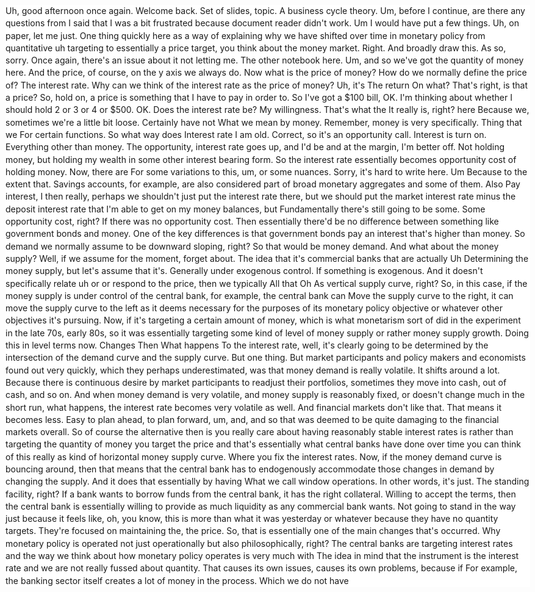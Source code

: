 Uh, good afternoon once again. Welcome back. Set of slides, topic. A business cycle theory. Um, before I continue, are there any questions from I said that I was a bit frustrated because document reader didn't work. Um I would have put a few things. Uh, on paper, let me just. One thing quickly here as a way of explaining why we have shifted over time in monetary policy from quantitative uh targeting to essentially a price target, you think about the money market. Right. And broadly draw this. As so, sorry. Once again, there's an issue about it not letting me. The other notebook here. Um, and so we've got the quantity of money here. And the price, of course, on the y axis we always do. Now what is the price of money? How do we normally define the price of? The interest rate. Why can we think of the interest rate as the price of money? Uh, it's The return On what? That's right, is that a price? So, hold on, a price is something that I have to pay in order to. So I've got a $100 bill, OK. I'm thinking about whether I should hold 2 or 3 or 4 or $500. OK. Does the interest rate be? My willingness. That's what the It really is, right? here Because we, sometimes we're a little bit loose. Certainly have not What we mean by money. Remember, money is very specifically. Thing that we For certain functions. So what way does Interest rate I am old. Correct, so it's an opportunity call. Interest is turn on. Everything other than money. The opportunity, interest rate goes up, and I'd be and at the margin, I'm better off. Not holding money, but holding my wealth in some other interest bearing form. So the interest rate essentially becomes opportunity cost of holding money. Now, there are For some variations to this, um, or some nuances. Sorry, it's hard to write here. Um Because to the extent that. Savings accounts, for example, are also considered part of broad monetary aggregates and some of them. Also Pay interest, I then really, perhaps we shouldn't just put the interest rate there, but we should put the market interest rate minus the deposit interest rate that I'm able to get on my money balances, but Fundamentally there's still going to be some. Some opportunity cost, right? If there was no opportunity cost. Then essentially there'd be no difference between something like government bonds and money. One of the key differences is that government bonds pay an interest that's higher than money. So demand we normally assume to be downward sloping, right? So that would be money demand. And what about the money supply? Well, if we assume for the moment, forget about. The idea that it's commercial banks that are actually Uh Determining the money supply, but let's assume that it's. Generally under exogenous control. If something is exogenous. And it doesn't specifically relate uh or or respond to the price, then we typically All that Oh As vertical supply curve, right? So, in this case, if the money supply is under control of the central bank, for example, the central bank can Move the supply curve to the right, it can move the supply curve to the left as it deems necessary for the purposes of its monetary policy objective or whatever other objectives it's pursuing. Now, if it's targeting a certain amount of money, which is what monetarism sort of did in the experiment in the late 70s, early 80s, so it was essentially targeting some kind of level of money supply or rather money supply growth. Doing this in level terms now. Changes Then What happens To the interest rate, well, it's clearly going to be determined by the intersection of the demand curve and the supply curve. But one thing. But market participants and policy makers and economists found out very quickly, which they perhaps underestimated, was that money demand is really volatile. It shifts around a lot. Because there is continuous desire by market participants to readjust their portfolios, sometimes they move into cash, out of cash, and so on. And when money demand is very volatile, and money supply is reasonably fixed, or doesn't change much in the short run, what happens, the interest rate becomes very volatile as well. And financial markets don't like that. That means it becomes less. Easy to plan ahead, to plan forward, um, and, and so that was deemed to be quite damaging to the financial markets overall. So of course the alternative then is you really care about having reasonably stable interest rates is rather than targeting the quantity of money you target the price and that's essentially what central banks have done over time you can think of this really as kind of horizontal money supply curve. Where you fix the interest rates. Now, if the money demand curve is bouncing around, then that means that the central bank has to endogenously accommodate those changes in demand by changing the supply. And it does that essentially by having What we call window operations. In other words, it's just. The standing facility, right? If a bank wants to borrow funds from the central bank, it has the right collateral. Willing to accept the terms, then the central bank is essentially willing to provide as much liquidity as any commercial bank wants. Not going to stand in the way just because it feels like, oh, you know, this is more than what it was yesterday or whatever because they have no quantity targets. They're focused on maintaining the, the price. So, that is essentially one of the main changes that's occurred. Why monetary policy is operated not just operationally but also philosophically, right? The central banks are targeting interest rates and the way we think about how monetary policy operates is very much with The idea in mind that the instrument is the interest rate and we are not really fussed about quantity. That causes its own issues, causes its own problems, because if For example, the banking sector itself creates a lot of money in the process. Which we do not have